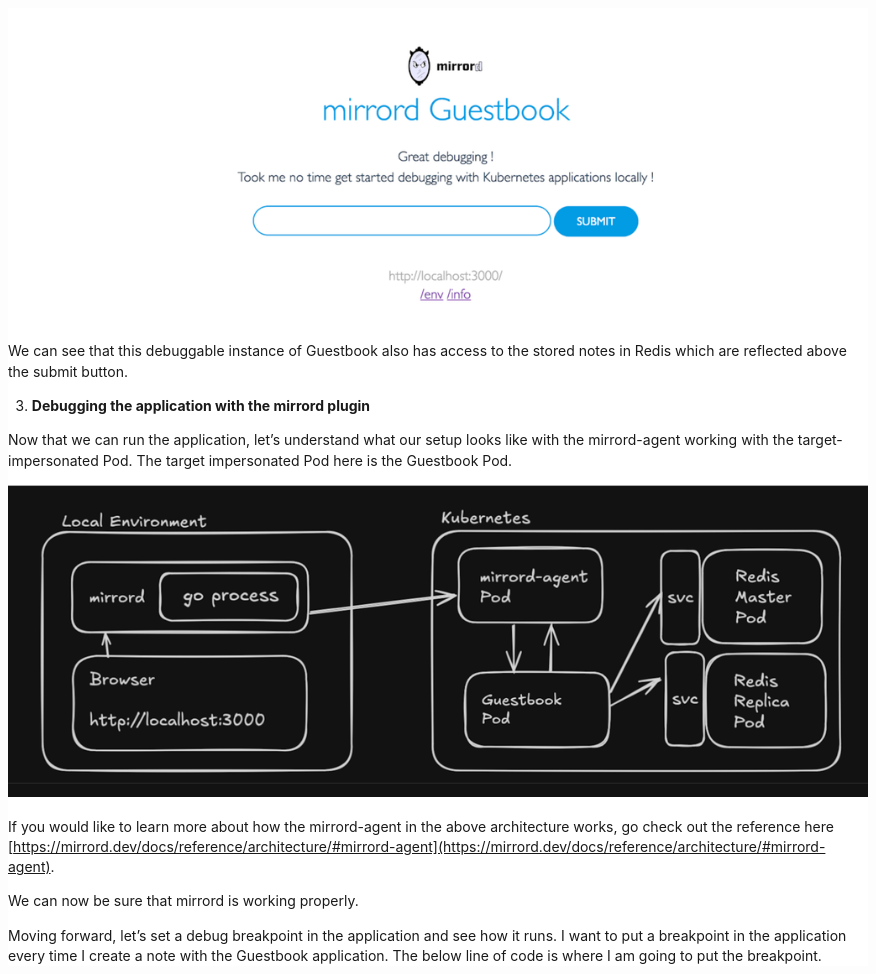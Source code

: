![alt text](<Screenshot 2024-12-20 at 08.13.46 1.png>)

We can see that this debuggable instance of Guestbook also has access to the stored notes in Redis which are reflected above the submit button. 

3. **Debugging the application with the mirrord plugin**

Now that we can run the application, let’s understand what our setup looks like with the mirrord-agent working with the target-impersonated Pod. The target impersonated Pod here is the Guestbook Pod.

![alt text](<Screenshot 2024-12-20 at 08.14.59 1.png>)

If you would like to learn more about how the mirrord-agent in the above architecture works, go check out the reference here [https://mirrord.dev/docs/reference/architecture/#mirrord-agent](https://mirrord.dev/docs/reference/architecture/#mirrord-agent).

We can now be sure that mirrord is working properly. 

Moving forward, let’s set a debug breakpoint in the application and see how it runs. I want to put a breakpoint in the application every time I create a note with the Guestbook application. The below line of code is where I am going to put the breakpoint.
